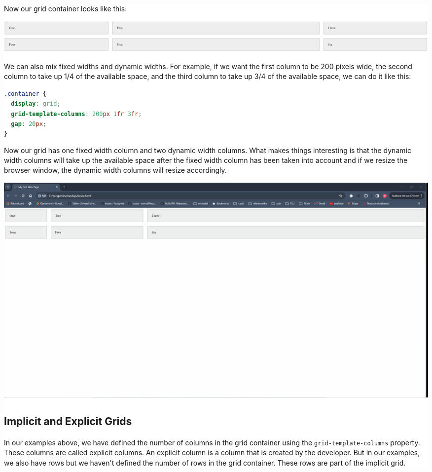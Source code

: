 Now our grid container looks like this:

![Grid With Gaps](GridWithGaps.png)

We can also mix fixed widths and dynamic widths. For example, if we want the first column to be 200 pixels wide, the second column to take up 1/4 of the available space, and the third column to take up 3/4 of the available space, we can do it like this:

```css
.container {
  display: grid;
  grid-template-columns: 200px 1fr 3fr;
  gap: 20px;
}
```

Now our grid has one fixed width column and two dynamic width columns. What makes things interesting is that the dynamic width columns will take up the available space after the fixed width column has been taken into account and if we resize the browser window, the dynamic width columns will resize accordingly.

![Grid With Fixed And Dynamic Columns](GridWithFixedAndDynamicColumns.gif)

## Implicit and Explicit Grids

In our examples above, we have defined the number of columns in the grid container using the `grid-template-columns` property. These columns are called explicit columns. An explicit column is a column that is created by the developer. But in our examples, we also have rows but we haven't defined the number of rows in the grid container. These rows are part of the implicit grid.
